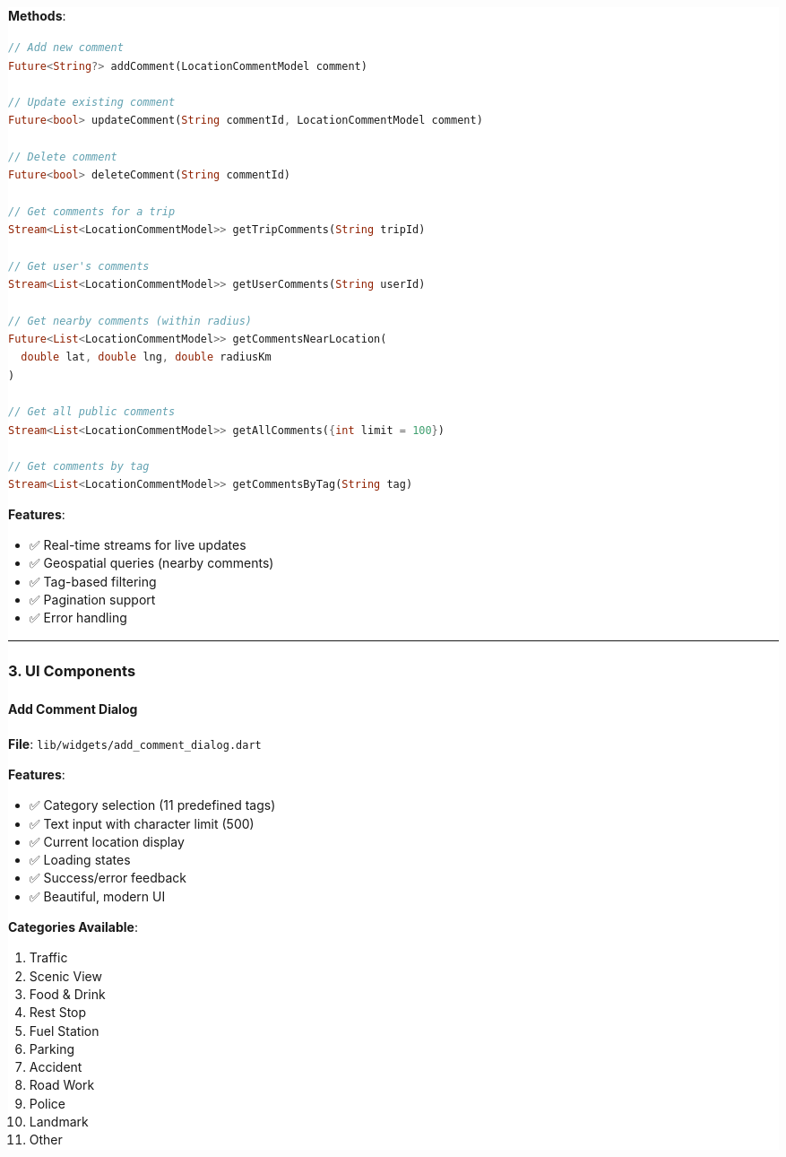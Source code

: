 **Methods**:

```dart
// Add new comment
Future<String?> addComment(LocationCommentModel comment)

// Update existing comment
Future<bool> updateComment(String commentId, LocationCommentModel comment)

// Delete comment
Future<bool> deleteComment(String commentId)

// Get comments for a trip
Stream<List<LocationCommentModel>> getTripComments(String tripId)

// Get user's comments
Stream<List<LocationCommentModel>> getUserComments(String userId)

// Get nearby comments (within radius)
Future<List<LocationCommentModel>> getCommentsNearLocation(
  double lat, double lng, double radiusKm
)

// Get all public comments
Stream<List<LocationCommentModel>> getAllComments({int limit = 100})

// Get comments by tag
Stream<List<LocationCommentModel>> getCommentsByTag(String tag)
```

**Features**:
- ✅ Real-time streams for live updates
- ✅ Geospatial queries (nearby comments)
- ✅ Tag-based filtering
- ✅ Pagination support
- ✅ Error handling

---

### 3. UI Components

#### Add Comment Dialog

**File**: `lib/widgets/add_comment_dialog.dart`

**Features**:
- ✅ Category selection (11 predefined tags)
- ✅ Text input with character limit (500)
- ✅ Current location display
- ✅ Loading states
- ✅ Success/error feedback
- ✅ Beautiful, modern UI

**Categories Available**:
1. Traffic
2. Scenic View
3. Food & Drink
4. Rest Stop
5. Fuel Station
6. Parking
7. Accident
8. Road Work
9. Police
10. Landmark
11. Other
